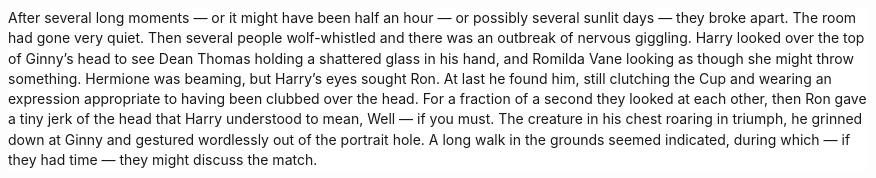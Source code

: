 After several long moments — or it might have been half an hour — or possibly several sunlit days — they broke apart. The room had gone very quiet. Then several people wolf-whistled and there was an outbreak of nervous giggling. Harry looked over the top of Ginny’s head to see Dean Thomas holding a shattered glass in his hand, and Romilda Vane looking as though she might throw something. Hermione was beaming, but Harry’s eyes sought Ron. At last he found him, still clutching the Cup and wearing an expression appropriate to having been clubbed over the head. For a fraction of a second they looked at each other, then Ron gave a tiny jerk of the head that Harry understood to mean, Well — if you must.
The creature in his chest roaring in triumph, he grinned down at Ginny and gestured wordlessly out of the portrait hole. A long walk in the grounds seemed indicated, during which — if they had time — they might discuss the match.
